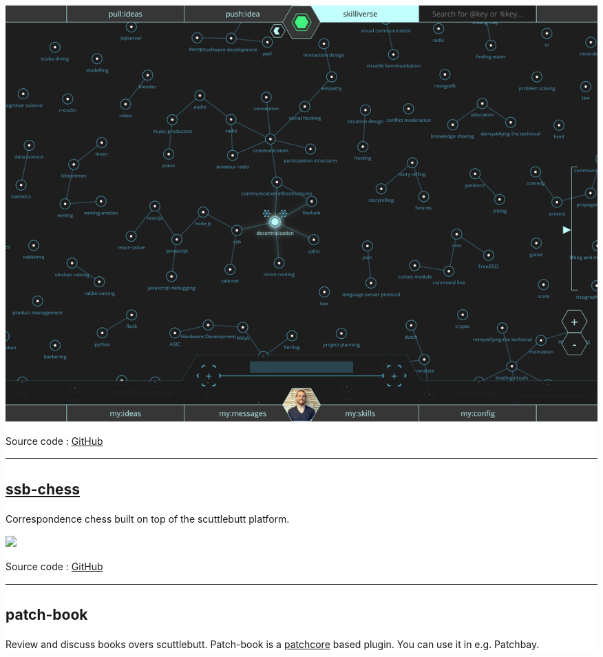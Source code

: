 <img src="./assets/screenshots/talenet-skilliverse.png" alt="tale:net" class="shadow" />

Source code : [GitHub](https://github.com/talenet/talenet)

---

## [ssb-chess](https://github.com/Happy0/ssb-chess)

Correspondence chess built on top of the scuttlebutt platform.

<img src='https://i.imgur.com/Xz9ovwX.png' class='shadow'/>

Source code : [GitHub](https://github.com/Happy0/ssb-chess)

---

## patch-book

Review and discuss books overs scuttlebutt. Patch-book is a [patchcore](https://github.com/ssbc/patchcore) based plugin. You can use it in e.g. Patchbay.

